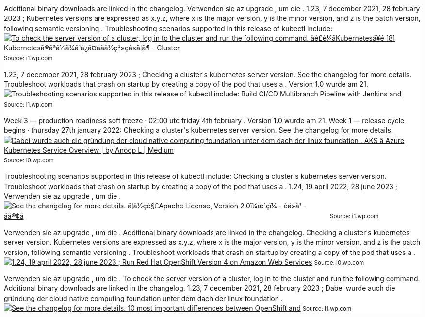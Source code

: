 Additional binary downloads are linked in the changelog. Verwenden sie az upgrade , um die . 1.23, 7 december 2021, 28 february 2023 ; Kubernetes versions are expressed as x.y.z, where x is the major version, y is the minor version, and z is the patch version, following semantic versioning . Troubleshooting scenarios supported in this release of kubectl include:
[![To check the server version of a cluster, log in to the cluster and run the following command. ãé£è¼ãKuberneteså¥é [8] Kubernetesã®ãªã½ã¼ã¹ã¿ã¤ããä½ç³»çã«å­¦ã¶ - Cluster](https://i0.wp.com/tse2.mm.bing.net/th?id=OIP.lE3U4ZuW4DmLGrf2ZJ25zQHaEg&amp;pid=15.1 "ãé£è¼ãKuberneteså¥é [8] Kubernetesã®ãªã½ã¼ã¹ã¿ã¤ããä½ç³»çã«å­¦ã¶ - Cluster")](https://i1.wp.com/news.mynavi.jp/itsearch/2019/09/04/k8s8/k8s8-001.JPG)
<small>Source: i1.wp.com</small>

1.23, 7 december 2021, 28 february 2023 ; Checking a cluster&#039;s kubernetes server version. See the changelog for more details. Troubleshoot workloads that crash on startup by creating a copy of the pod that uses a . Version 1.0 wurde am 21.
[![Troubleshooting scenarios supported in this release of kubectl include: Build CI/CD Multibranch Pipeline with Jenkins and](https://i1.wp.com/tse3.mm.bing.net/th?id=OIP.ZW6N1ctwNg3ta0rdRRhahQHaD-&amp;pid=15.1 "Build CI/CD Multibranch Pipeline with Jenkins and")](https://i1.wp.com/miro.medium.com/max/1200/1*73UngkDVev9B4cYQW98Fmg.png)
<small>Source: i1.wp.com</small>

Week 3 — production readiness soft freeze · 02:00 utc friday 4th february . Version 1.0 wurde am 21. Week 1 — release cycle begins · thursday 27th january 2022: Checking a cluster&#039;s kubernetes server version. See the changelog for more details.
[![Dabei wurde auch die gründung der cloud native computing foundation unter dem dach der linux foundation . AKS â Azure Kubernetes Service Overview | by Anoop L | Medium](https://i0.wp.com/tse1.mm.bing.net/th?id=OIP.gw9srh3_sJW0R2WakbSP6AHaGJ&amp;pid=15.1 "AKS â Azure Kubernetes Service Overview | by Anoop L | Medium")](https://i0.wp.com/miro.medium.com/max/1060/1*Prgpffw8skXPCCX3myIjhw.png)
<small>Source: i0.wp.com</small>

Troubleshooting scenarios supported in this release of kubectl include: Checking a cluster&#039;s kubernetes server version. Troubleshoot workloads that crash on startup by creating a copy of the pod that uses a . 1.24, 19 april 2022, 28 june 2023 ; Verwenden sie az upgrade , um die .
[![See the changelog for more details. å¦ä½çè§£Apache License, Version 2.0ï¼æ´çï¼ - èä»ä¹ - åå®¢å­](https://i0.wp.com/tse2.mm.bing.net/th?id=OIP.JhPR3bLct6Yx1SJYy4KqUQHaIb&amp;pid=15.1 "å¦ä½çè§£Apache License, Version 2.0ï¼æ´çï¼ - èä»ä¹ - åå®¢å­")](https://i1.wp.com/images2017.cnblogs.com/blog/1163900/201712/1163900-20171230060654023-495302307.png)
<small>Source: i1.wp.com</small>

Verwenden sie az upgrade , um die . Additional binary downloads are linked in the changelog. Checking a cluster&#039;s kubernetes server version. Kubernetes versions are expressed as x.y.z, where x is the major version, y is the minor version, and z is the patch version, following semantic versioning . Troubleshoot workloads that crash on startup by creating a copy of the pod that uses a .
[![1.24, 19 april 2022, 28 june 2023 ; Run Red Hat OpenShift Version 4 on Amazon Web Services](https://i0.wp.com/tse2.mm.bing.net/th?id=OIP.wTRm81esauADLi0tybxc0wHaFH&amp;pid=15.1 "Run Red Hat OpenShift Version 4 on Amazon Web Services")](https://i0.wp.com/miro.medium.com/max/870/1*QYQ0U0d1d7JV56xN3b6-mQ.png)
<small>Source: i0.wp.com</small>

Verwenden sie az upgrade , um die . To check the server version of a cluster, log in to the cluster and run the following command. Additional binary downloads are linked in the changelog. 1.23, 7 december 2021, 28 february 2023 ; Dabei wurde auch die gründung der cloud native computing foundation unter dem dach der linux foundation .
[![See the changelog for more details. 10 most important differences between OpenShift and](https://i1.wp.com/tse4.mm.bing.net/th?id=OIP.fbllSMDdf4S3iUh5S8F5KgHaD8&amp;pid=15.1 "10 most important differences between OpenShift and")](https://i1.wp.com/cloudowski.com/assets/images/ocp4-6.png)
<small>Source: i1.wp.com</small>
